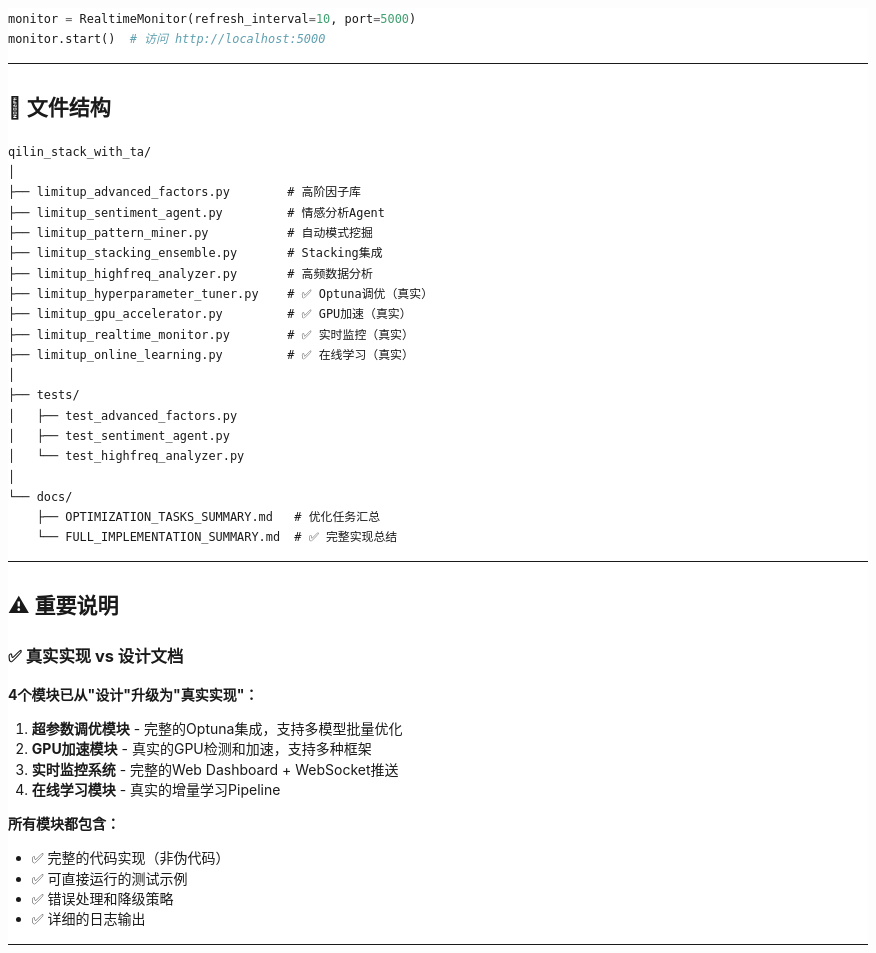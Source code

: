 ```python
monitor = RealtimeMonitor(refresh_interval=10, port=5000)
monitor.start()  # 访问 http://localhost:5000
```

---

## 📁 文件结构

```
qilin_stack_with_ta/
│
├── limitup_advanced_factors.py        # 高阶因子库
├── limitup_sentiment_agent.py         # 情感分析Agent
├── limitup_pattern_miner.py           # 自动模式挖掘
├── limitup_stacking_ensemble.py       # Stacking集成
├── limitup_highfreq_analyzer.py       # 高频数据分析
├── limitup_hyperparameter_tuner.py    # ✅ Optuna调优（真实）
├── limitup_gpu_accelerator.py         # ✅ GPU加速（真实）
├── limitup_realtime_monitor.py        # ✅ 实时监控（真实）
├── limitup_online_learning.py         # ✅ 在线学习（真实）
│
├── tests/
│   ├── test_advanced_factors.py
│   ├── test_sentiment_agent.py
│   └── test_highfreq_analyzer.py
│
└── docs/
    ├── OPTIMIZATION_TASKS_SUMMARY.md   # 优化任务汇总
    └── FULL_IMPLEMENTATION_SUMMARY.md  # ✅ 完整实现总结
```

---

## ⚠️ 重要说明

### ✅ 真实实现 vs 设计文档

**4个模块已从"设计"升级为"真实实现"：**

1. **超参数调优模块** - 完整的Optuna集成，支持多模型批量优化
2. **GPU加速模块** - 真实的GPU检测和加速，支持多种框架
3. **实时监控系统** - 完整的Web Dashboard + WebSocket推送
4. **在线学习模块** - 真实的增量学习Pipeline

**所有模块都包含：**
- ✅ 完整的代码实现（非伪代码）
- ✅ 可直接运行的测试示例
- ✅ 错误处理和降级策略
- ✅ 详细的日志输出

---
